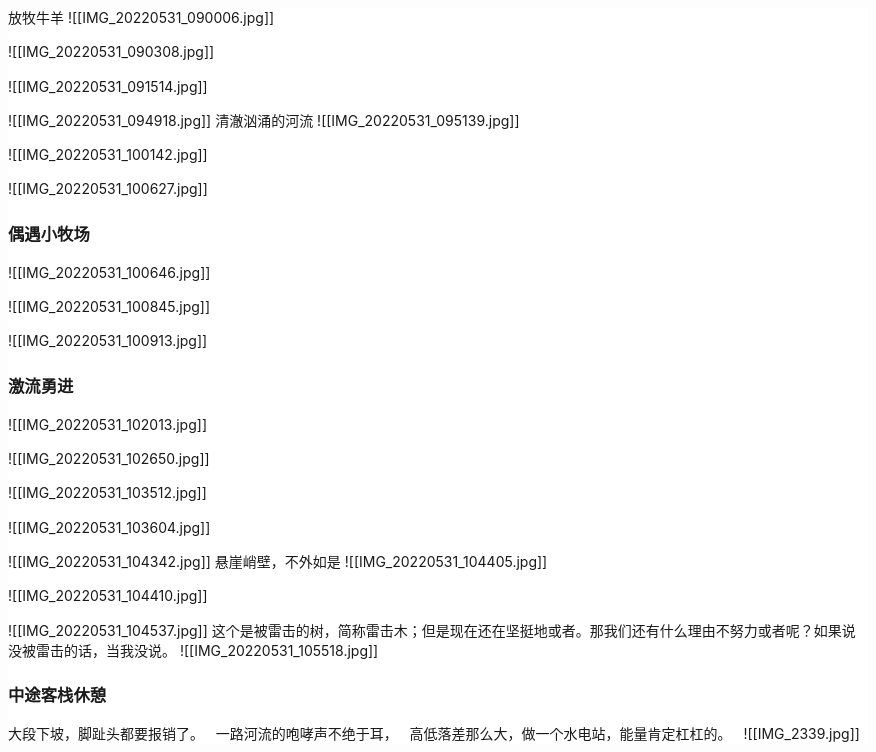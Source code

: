 放牧牛羊
![[IMG_20220531_090006.jpg]]

![[IMG_20220531_090308.jpg]]

![[IMG_20220531_091514.jpg]]

![[IMG_20220531_094918.jpg]]
清澈汹涌的河流
![[IMG_20220531_095139.jpg]]

![[IMG_20220531_100142.jpg]]

![[IMG_20220531_100627.jpg]]
### 偶遇小牧场
![[IMG_20220531_100646.jpg]]

![[IMG_20220531_100845.jpg]]

![[IMG_20220531_100913.jpg]]

### 激流勇进
![[IMG_20220531_102013.jpg]]

![[IMG_20220531_102650.jpg]]

![[IMG_20220531_103512.jpg]]

![[IMG_20220531_103604.jpg]]


![[IMG_20220531_104342.jpg]]
悬崖峭壁，不外如是
![[IMG_20220531_104405.jpg]]

![[IMG_20220531_104410.jpg]]

![[IMG_20220531_104537.jpg]]
这个是被雷击的树，简称雷击木；但是现在还在坚挺地或者。那我们还有什么理由不努力或者呢？如果说没被雷击的话，当我没说。
![[IMG_20220531_105518.jpg]]
### 中途客栈休憩
大段下坡，脚趾头都要报销了。  
一路河流的咆哮声不绝于耳，  
高低落差那么大，做一个水电站，能量肯定杠杠的。  
![[IMG_2339.jpg]]
